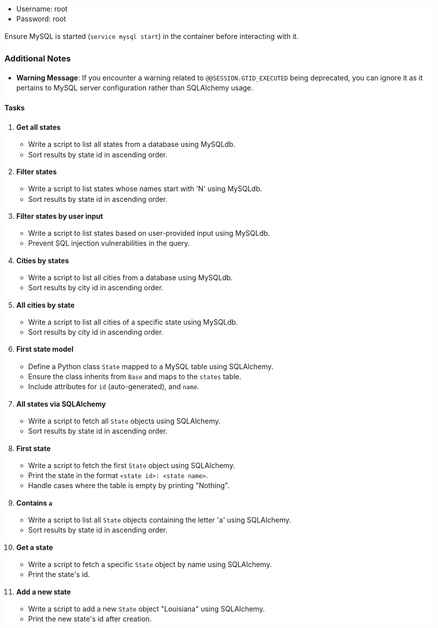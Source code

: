 - Username: root
- Password: root

Ensure MySQL is started (`service mysql start`) in the container before interacting with it.


### Additional Notes

- **Warning Message**: If you encounter a warning related to `@@SESSION.GTID_EXECUTED` being deprecated, you can ignore it as it pertains to MySQL server configuration rather than SQLAlchemy usage.


#### Tasks
1. **Get all states**
   - Write a script to list all states from a database using MySQLdb.
   - Sort results by state id in ascending order.

2. **Filter states**
   - Write a script to list states whose names start with 'N' using MySQLdb.
   - Sort results by state id in ascending order.

3. **Filter states by user input**
   - Write a script to list states based on user-provided input using MySQLdb.
   - Prevent SQL injection vulnerabilities in the query.

4. **Cities by states**
   - Write a script to list all cities from a database using MySQLdb.
   - Sort results by city id in ascending order.

5. **All cities by state**
   - Write a script to list all cities of a specific state using MySQLdb.
   - Sort results by city id in ascending order.

6. **First state model**
   - Define a Python class `State` mapped to a MySQL table using SQLAlchemy.
   - Ensure the class inherits from `Base` and maps to the `states` table.
   - Include attributes for `id` (auto-generated), and `name`.

7. **All states via SQLAlchemy**
   - Write a script to fetch all `State` objects using SQLAlchemy.
   - Sort results by state id in ascending order.

8. **First state**
   - Write a script to fetch the first `State` object using SQLAlchemy.
   - Print the state in the format `<state id>: <state name>`.
   - Handle cases where the table is empty by printing "Nothing".

9. **Contains `a`**
   - Write a script to list all `State` objects containing the letter 'a' using SQLAlchemy.
   - Sort results by state id in ascending order.

10. **Get a state**
    - Write a script to fetch a specific `State` object by name using SQLAlchemy.
    - Print the state's id.

11. **Add a new state**
    - Write a script to add a new `State` object "Louisiana" using SQLAlchemy.
    - Print the new state's id after creation.
